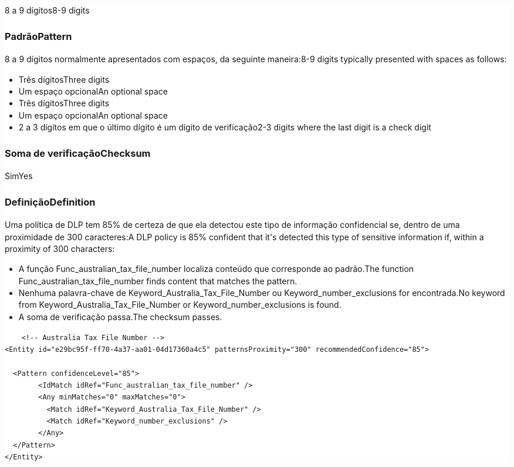 <span data-ttu-id="c0f2b-402">8 a 9 dígitos</span><span class="sxs-lookup"><span data-stu-id="c0f2b-402">8-9 digits</span></span>

### <a name="pattern"></a><span data-ttu-id="c0f2b-403">Padrão</span><span class="sxs-lookup"><span data-stu-id="c0f2b-403">Pattern</span></span>

<span data-ttu-id="c0f2b-404">8 a 9 dígitos normalmente apresentados com espaços, da seguinte maneira:</span><span class="sxs-lookup"><span data-stu-id="c0f2b-404">8-9 digits typically presented with spaces as follows:</span></span>
- <span data-ttu-id="c0f2b-405">Três dígitos</span><span class="sxs-lookup"><span data-stu-id="c0f2b-405">Three digits</span></span> 
- <span data-ttu-id="c0f2b-406">Um espaço opcional</span><span class="sxs-lookup"><span data-stu-id="c0f2b-406">An optional space</span></span> 
- <span data-ttu-id="c0f2b-407">Três dígitos</span><span class="sxs-lookup"><span data-stu-id="c0f2b-407">Three digits</span></span> 
- <span data-ttu-id="c0f2b-408">Um espaço opcional</span><span class="sxs-lookup"><span data-stu-id="c0f2b-408">An optional space</span></span> 
- <span data-ttu-id="c0f2b-409">2 a 3 dígitos em que o último dígito é um dígito de verificação</span><span class="sxs-lookup"><span data-stu-id="c0f2b-409">2-3 digits where the last digit is a check digit</span></span>

### <a name="checksum"></a><span data-ttu-id="c0f2b-410">Soma de verificação</span><span class="sxs-lookup"><span data-stu-id="c0f2b-410">Checksum</span></span>

<span data-ttu-id="c0f2b-411">Sim</span><span class="sxs-lookup"><span data-stu-id="c0f2b-411">Yes</span></span>

### <a name="definition"></a><span data-ttu-id="c0f2b-412">Definição</span><span class="sxs-lookup"><span data-stu-id="c0f2b-412">Definition</span></span>

<span data-ttu-id="c0f2b-413">Uma política de DLP tem 85% de certeza de que ela detectou este tipo de informação confidencial se, dentro de uma proximidade de 300 caracteres:</span><span class="sxs-lookup"><span data-stu-id="c0f2b-413">A DLP policy is 85% confident that it's detected this type of sensitive information if, within a proximity of 300 characters:</span></span>
- <span data-ttu-id="c0f2b-414">A função Func_australian_tax_file_number localiza conteúdo que corresponde ao padrão.</span><span class="sxs-lookup"><span data-stu-id="c0f2b-414">The function Func_australian_tax_file_number finds content that matches the pattern.</span></span>
- <span data-ttu-id="c0f2b-415">Nenhuma palavra-chave de Keyword_Australia_Tax_File_Number ou Keyword_number_exclusions for encontrada.</span><span class="sxs-lookup"><span data-stu-id="c0f2b-415">No keyword from Keyword_Australia_Tax_File_Number or Keyword_number_exclusions is found.</span></span>
- <span data-ttu-id="c0f2b-416">A soma de verificação passa.</span><span class="sxs-lookup"><span data-stu-id="c0f2b-416">The checksum passes.</span></span>

```
    <!-- Australia Tax File Number -->
<Entity id="e29bc95f-ff70-4a37-aa01-04d17360a4c5" patternsProximity="300" recommendedConfidence="85">
    
  <Pattern confidenceLevel="85">
        <IdMatch idRef="Func_australian_tax_file_number" />
        <Any minMatches="0" maxMatches="0">
          <Match idRef="Keyword_Australia_Tax_File_Number" />
          <Match idRef="Keyword_number_exclusions" />
        </Any>
  </Pattern>
</Entity>
```
